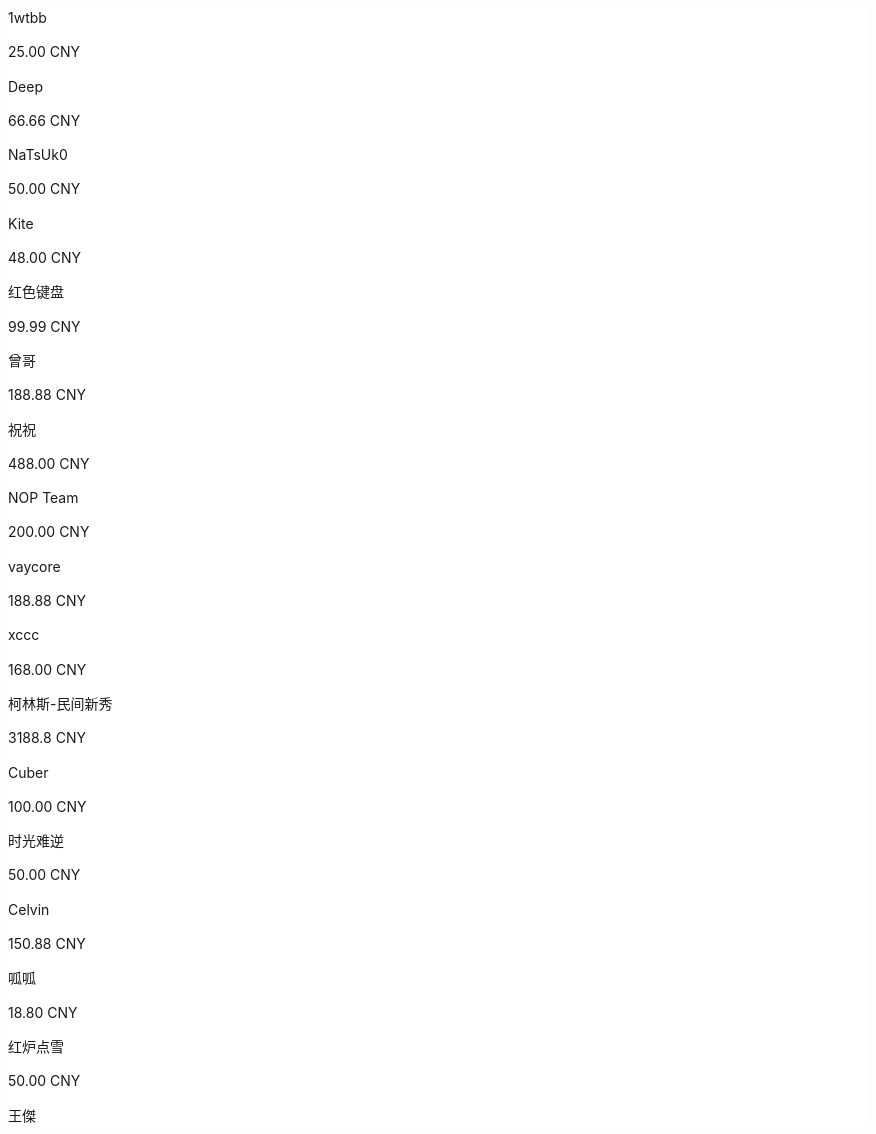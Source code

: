 1wtbb

25.00 CNY

Deep

66.66 CNY

NaTsUk0

50.00 CNY

Kite

48.00 CNY

红色键盘

99.99 CNY

曾哥

188.88 CNY

祝祝

488.00 CNY

NOP Team

200.00 CNY

vaycore

188.88 CNY

xccc

168.00 CNY

柯林斯-民间新秀

3188.8 CNY

Cuber

100.00 CNY

时光难逆

50.00 CNY

Celvin

150.88 CNY

呱呱

18.80 CNY

红炉点雪

50.00 CNY

王傑
